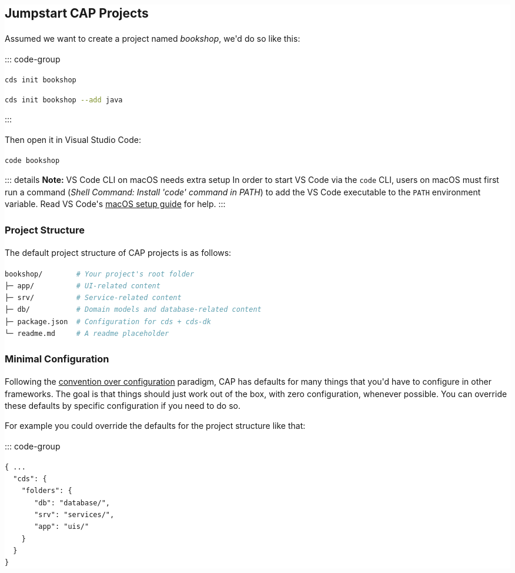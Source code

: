 




## Jumpstart CAP Projects

Assumed we want to create a project named *bookshop*, we'd do so like this:

::: code-group

```sh [Node.js]
cds init bookshop
```
```sh [Java]
cds init bookshop --add java
```

:::

Then open it in Visual Studio Code:

```sh
code bookshop
```


::: details **Note:** VS Code CLI on macOS needs extra setup
In order to start VS Code via the `code` CLI, users on macOS must first run a command (*Shell Command: Install 'code' command in PATH*) to add the VS Code executable to the `PATH` environment variable. Read VS Code's [macOS setup guide](https://code.visualstudio.com/docs/setup/mac) for help.
:::


### Project Structure

The default project structure of CAP projects is as follows:

```zsh
bookshop/        # Your project's root folder
├─ app/          # UI-related content
├─ srv/          # Service-related content
├─ db/           # Domain models and database-related content
├─ package.json  # Configuration for cds + cds-dk
└─ readme.md     # A readme placeholder
```



### Minimal Configuration

Following the [convention over configuration](https://en.wikipedia.org/wiki/Convention_over_configuration) paradigm, CAP has defaults for many things that you'd have to configure in other frameworks. The goal is that things should just work out of the box, with zero configuration, whenever possible. You can override these defaults by specific configuration if you need to do so.

For example you could override the defaults for the project structure like that:

::: code-group

```jsonc [package.json]
{ ...
  "cds": {
    "folders": {
       "db": "database/",
       "srv": "services/",
       "app": "uis/"
    }
  }
}
```

